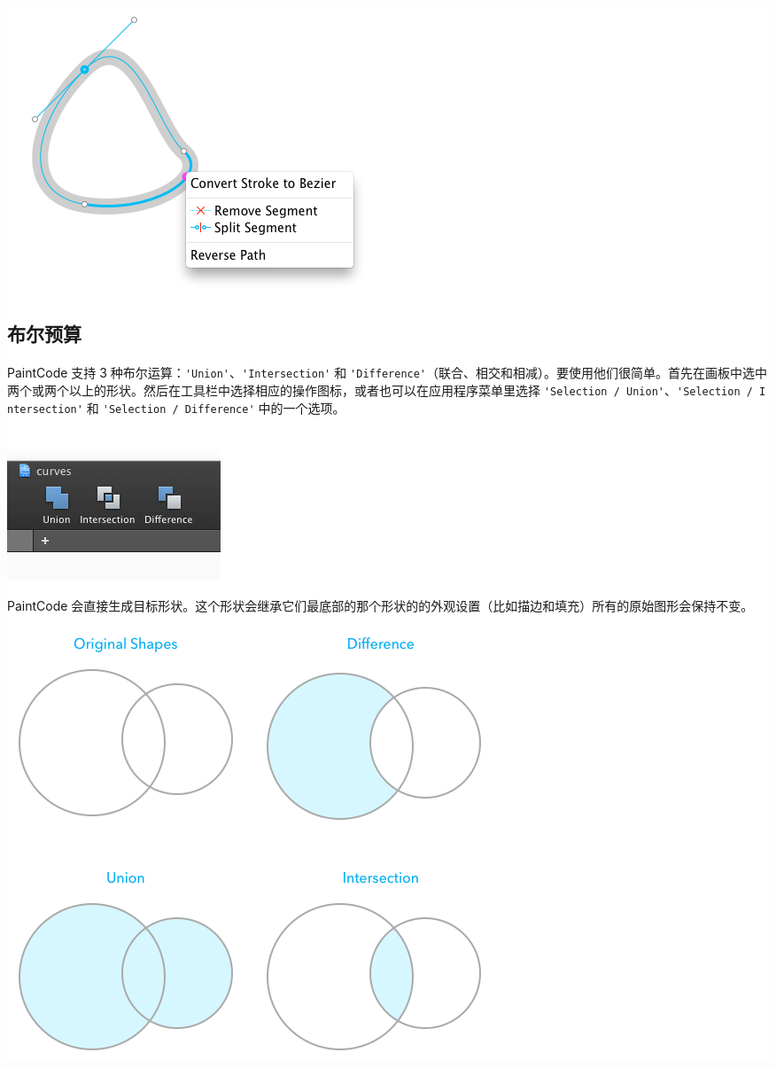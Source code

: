 ![线段菜单](./images/segment_context_menu.png)

## 布尔预算

PaintCode 支持 3 种布尔运算：`'Union'`、`'Intersection'` 和 `'Difference'`（联合、相交和相减）。要使用他们很简单。首先在画板中选中两个或两个以上的形状。然后在工具栏中选择相应的操作图标，或者也可以在应用程序菜单里选择 `'Selection / Union'`、`'Selection / Intersection'` 和 `'Selection / Difference'` 中的一个选项。

![布尔](./images/boolean1.png)

PaintCode 会直接生成目标形状。这个形状会继承它们最底部的那个形状的的外观设置（比如描边和填充）所有的原始图形会保持不变。

![布尔](./images/boolean2.png)
